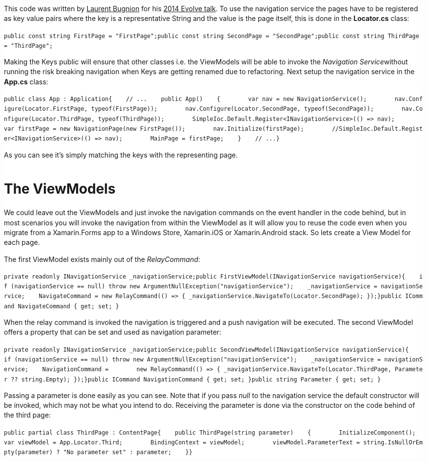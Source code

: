 
This code was written by [Laurent Bugnion](http://galasoft.ch/) for his [2014 Evolve talk](http://galasoft.ch/presentations/presentationdetails.cshtml?name=2014001). To use the navigation service the pages have to be registered as key value pairs where the key is a representative String and the value is the page itself, this is done in the **Locator.cs** class:


    public const string FirstPage = "FirstPage";public const string SecondPage = "SecondPage";public const string ThirdPage = "ThirdPage";


Making the Keys public will ensure that other classes i.e. the ViewModels will be able to invoke the *Navigation Service*without running the risk breaking navigation when Keys are getting renamed due to refactoring. Next setup the navigation service in the **App.cs** class:


    public class App : Application{    // ...    public App()    {        var nav = new NavigationService();        nav.Configure(Locator.FirstPage, typeof(FirstPage));        nav.Configure(Locator.SecondPage, typeof(SecondPage));        nav.Configure(Locator.ThirdPage, typeof(ThirdPage));        SimpleIoc.Default.Register<INavigationService>(() => nav);        var firstPage = new NavigationPage(new FirstPage());        nav.Initialize(firstPage);        //SimpleIoc.Default.Register<INavigationService>(() => nav);        MainPage = firstPage;    }    // ...}


As you can see it’s simply matching the keys with the representing page.

# The ViewModels

We could leave out the ViewModels and just invoke the navigation commands on the event handler in the code behind, but in most scenarios you will invoke the navigation from within the ViewModel as it will allow you to reuse the code even when you migrate from a Xamarin.Forms app to a Windows Store, Xamarin.iOS or Xamarin.Android stack. So lets create a View Model for each page.

The first ViewModel exists mainly out of the *RelayCommand*:


    private readonly INavigationService _navigationService;public FirstViewModel(INavigationService navigationService){    if (navigationService == null) throw new ArgumentNullException("navigationService");    _navigationService = navigationService;    NavigateCommand = new RelayCommand(() => { _navigationService.NavigateTo(Locator.SecondPage); });}public ICommand NavigateCommand { get; set; }


When the relay command is invoked the navigation is triggered and a push navigation will be executed. The second ViewModel offers a property that can be set and used as navigation parameter:


    private readonly INavigationService _navigationService;public SecondViewModel(INavigationService navigationService){    if (navigationService == null) throw new ArgumentNullException("navigationService");    _navigationService = navigationService;    NavigationCommand =        new RelayCommand(() => { _navigationService.NavigateTo(Locator.ThirdPage, Parameter ?? string.Empty); });}public ICommand NavigationCommand { get; set; }public string Parameter { get; set; }


Passing a parameter is done easily as you can see. Note that if you pass *null* to the navigation service the default constructor will be invoked, which may not be what you intend to do. Receiving the parameter is done via the constructor on the code behind of the third page:


    public partial class ThirdPage : ContentPage{    public ThirdPage(string parameter)    {        InitializeComponent();        var viewModel = App.Locator.Third;        BindingContext = viewModel;        viewModel.ParameterText = string.IsNullOrEmpty(parameter) ? "No parameter set" : parameter;    }}
